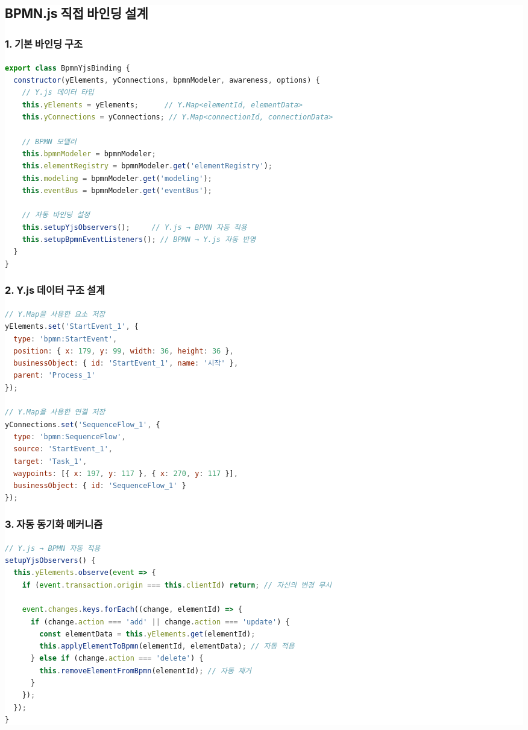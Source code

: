 ## BPMN.js 직접 바인딩 설계

### 1. 기본 바인딩 구조

```javascript
export class BpmnYjsBinding {
  constructor(yElements, yConnections, bpmnModeler, awareness, options) {
    // Y.js 데이터 타입
    this.yElements = yElements;      // Y.Map<elementId, elementData>
    this.yConnections = yConnections; // Y.Map<connectionId, connectionData>
    
    // BPMN 모델러
    this.bpmnModeler = bpmnModeler;
    this.elementRegistry = bpmnModeler.get('elementRegistry');
    this.modeling = bpmnModeler.get('modeling');
    this.eventBus = bpmnModeler.get('eventBus');
    
    // 자동 바인딩 설정
    this.setupYjsObservers();     // Y.js → BPMN 자동 적용
    this.setupBpmnEventListeners(); // BPMN → Y.js 자동 반영
  }
}
```

### 2. Y.js 데이터 구조 설계

```javascript
// Y.Map을 사용한 요소 저장
yElements.set('StartEvent_1', {
  type: 'bpmn:StartEvent',
  position: { x: 179, y: 99, width: 36, height: 36 },
  businessObject: { id: 'StartEvent_1', name: '시작' },
  parent: 'Process_1'
});

// Y.Map을 사용한 연결 저장
yConnections.set('SequenceFlow_1', {
  type: 'bpmn:SequenceFlow',
  source: 'StartEvent_1',
  target: 'Task_1',
  waypoints: [{ x: 197, y: 117 }, { x: 270, y: 117 }],
  businessObject: { id: 'SequenceFlow_1' }
});
```

### 3. 자동 동기화 메커니즘

```javascript
// Y.js → BPMN 자동 적용
setupYjsObservers() {
  this.yElements.observe(event => {
    if (event.transaction.origin === this.clientId) return; // 자신의 변경 무시
    
    event.changes.keys.forEach((change, elementId) => {
      if (change.action === 'add' || change.action === 'update') {
        const elementData = this.yElements.get(elementId);
        this.applyElementToBpmn(elementId, elementData); // 자동 적용
      } else if (change.action === 'delete') {
        this.removeElementFromBpmn(elementId); // 자동 제거
      }
    });
  });
}

```